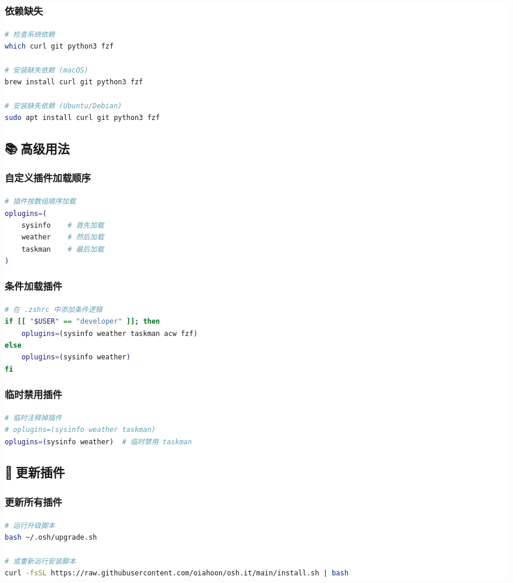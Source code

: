 ### 依赖缺失
```bash
# 检查系统依赖
which curl git python3 fzf

# 安装缺失依赖 (macOS)
brew install curl git python3 fzf

# 安装缺失依赖 (Ubuntu/Debian)
sudo apt install curl git python3 fzf
```

## 📚 高级用法

### 自定义插件加载顺序
```bash
# 插件按数组顺序加载
oplugins=(
    sysinfo    # 首先加载
    weather    # 然后加载
    taskman    # 最后加载
)
```

### 条件加载插件
```bash
# 在 .zshrc 中添加条件逻辑
if [[ "$USER" == "developer" ]]; then
    oplugins=(sysinfo weather taskman acw fzf)
else
    oplugins=(sysinfo weather)
fi
```

### 临时禁用插件
```bash
# 临时注释掉插件
# oplugins=(sysinfo weather taskman)
oplugins=(sysinfo weather)  # 临时禁用 taskman
```

## 🔄 更新插件

### 更新所有插件
```bash
# 运行升级脚本
bash ~/.osh/upgrade.sh

# 或重新运行安装脚本
curl -fsSL https://raw.githubusercontent.com/oiahoon/osh.it/main/install.sh | bash
```
